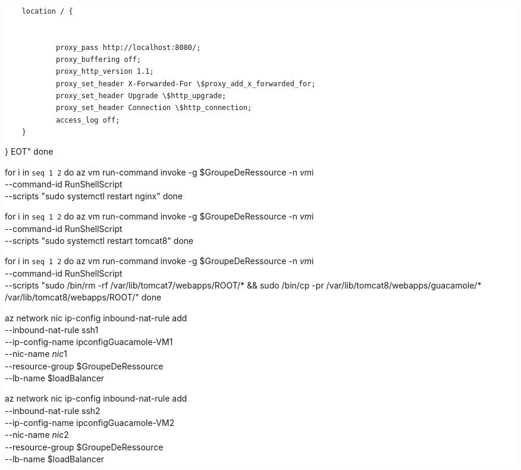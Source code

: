         location / {


                proxy_pass http://localhost:8080/;
                proxy_buffering off;
                proxy_http_version 1.1;
                proxy_set_header X-Forwarded-For \$proxy_add_x_forwarded_for;
                proxy_set_header Upgrade \$http_upgrade;
                proxy_set_header Connection \$http_connection;
                access_log off;
        }
}
  EOT"
  done


  for i in `seq 1 2`
  do
    az vm run-command invoke -g $GroupeDeRessource -n $vm$i \
    --command-id RunShellScript \
    --scripts "sudo systemctl restart nginx"
  done


  for i in `seq 1 2`
  do
    az vm run-command invoke -g $GroupeDeRessource -n $vm$i \
    --command-id RunShellScript \
    --scripts "sudo systemctl restart tomcat8"
  done


  for i in `seq 1 2`
  do
    az vm run-command invoke -g $GroupeDeRessource -n $vm$i \
    --command-id RunShellScript \
    --scripts "sudo /bin/rm -rf /var/lib/tomcat7/webapps/ROOT/* && sudo /bin/cp -pr /var/lib/tomcat8/webapps/guacamole/* /var/lib/tomcat8/webapps/ROOT/"
  done


az network nic ip-config inbound-nat-rule add \
    --inbound-nat-rule ssh1 \
    --ip-config-name ipconfigGuacamole-VM1 \
    --nic-name $nic$1 \
    --resource-group $GroupeDeRessource \
    --lb-name $loadBalancer


az network nic ip-config inbound-nat-rule add \
    --inbound-nat-rule ssh2 \
    --ip-config-name ipconfigGuacamole-VM2 \
    --nic-name $nic$2 \
    --resource-group $GroupeDeRessource \
    --lb-name $loadBalancer

